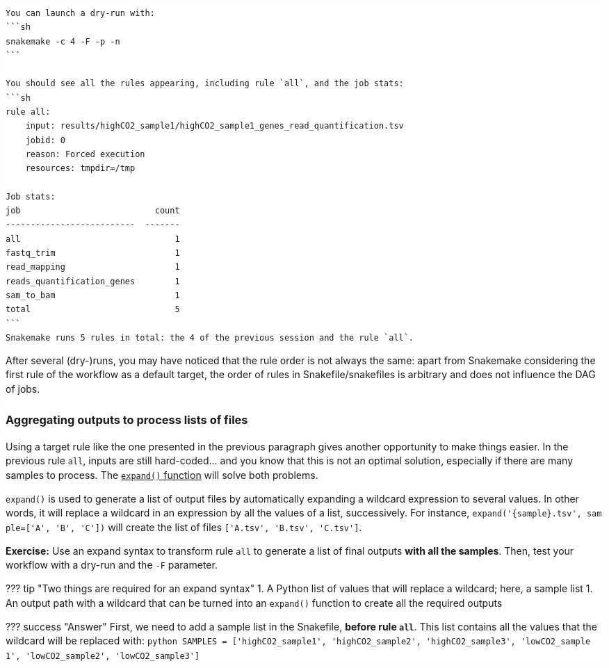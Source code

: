     You can launch a dry-run with:
    ```sh
    snakemake -c 4 -F -p -n
    ```

    You should see all the rules appearing, including rule `all`, and the job stats:
    ```sh
    rule all:
        input: results/highCO2_sample1/highCO2_sample1_genes_read_quantification.tsv
        jobid: 0
        reason: Forced execution
        resources: tmpdir=/tmp

    Job stats:
    job                           count
    --------------------------  -------
    all                               1
    fastq_trim                        1
    read_mapping                      1
    reads_quantification_genes        1
    sam_to_bam                        1
    total                             5
    ```
    Snakemake runs 5 rules in total: the 4 of the previous session and the rule `all`.

After several (dry-)runs, you may have noticed that the rule order is not always the same: apart from Snakemake considering the first rule of the workflow as a default target, the order of rules in Snakefile/snakefiles is arbitrary and does not influence the DAG of jobs.

### Aggregating outputs to process lists of files

Using a target rule like the one presented in the previous paragraph gives another opportunity to make things easier. In the previous rule `all`, inputs are still hard-coded... and you know that this is not an optimal solution, especially if there are many samples to process. The [`expand()` function](https://snakemake.readthedocs.io/en/v8.20.5/snakefiles/rules.html#the-expand-function) will solve both problems.

`expand()` is used to generate a list of output files by automatically expanding a wildcard expression to several values. In other words, it will replace a wildcard in an expression by all the values of a list, successively. For instance, `expand('{sample}.tsv', sample=['A', 'B', 'C'])` will create the list of files `['A.tsv', 'B.tsv', 'C.tsv']`.

**Exercise:** Use an expand syntax to transform rule `all` to generate a list of final outputs **with all the samples**. Then, test your workflow with a dry-run and the `-F` parameter.

??? tip "Two things are required for an expand syntax"
    1. A Python list of values that will replace a wildcard; here, a sample list
    1. An output path with a wildcard that can be turned into an `expand()` function to create all the required outputs

??? success "Answer"
    First, we need to add a sample list in the Snakefile, **before rule `all`**. This list contains all the values that the wildcard will be replaced with:
    ```python
    SAMPLES = ['highCO2_sample1', 'highCO2_sample2', 'highCO2_sample3', 'lowCO2_sample1', 'lowCO2_sample2', 'lowCO2_sample3']
    ```
